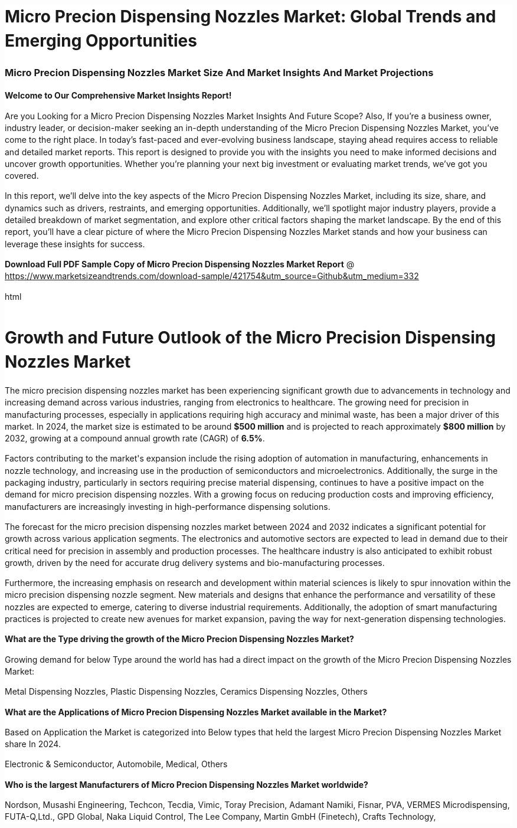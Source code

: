<h1> Micro Precion Dispensing Nozzles Market: Global Trends and Emerging Opportunities</h1><div class="" data-test-id=""><h3><span class="">Micro Precion Dispensing Nozzles Market Size And Market Insights And Market Projections</span></h3></div><div class="" data-test-id=""><p><strong>Welcome to Our Comprehensive Market Insights Report!</strong></p><p>Are you Looking for a Micro Precion Dispensing Nozzles Market Insights And Future Scope? Also, If you&rsquo;re a business owner, industry leader, or decision-maker seeking an in-depth understanding of the Micro Precion Dispensing Nozzles Market, you&rsquo;ve come to the right place. In today&rsquo;s fast-paced and ever-evolving business landscape, staying ahead requires access to reliable and detailed market reports. This report is designed to provide you with the insights you need to make informed decisions and uncover growth opportunities. Whether you&rsquo;re planning your next big investment or evaluating market trends, we&rsquo;ve got you covered.</p><p>In this report, we&rsquo;ll delve into the key aspects of the Micro Precion Dispensing Nozzles Market, including its size, share, and dynamics such as drivers, restraints, and emerging opportunities. Additionally, we&rsquo;ll spotlight major industry players, provide a detailed breakdown of market segmentation, and explore other critical factors shaping the market landscape. By the end of this report, you&rsquo;ll have a clear picture of where the Micro Precion Dispensing Nozzles Market stands and how your business can leverage these insights for success.</p><p><strong>Download Full PDF Sample Copy of Micro Precion Dispensing Nozzles Market Report</strong> @ <a href="https://www.marketsizeandtrends.com/download-sample/421754&utm_source=Github&utm_medium=332" target="_blank">https://www.marketsizeandtrends.com/download-sample/421754&utm_source=Github&utm_medium=332</a></p></div><div class="" data-test-id=""><p><span class="">html<!DOCTYPE html><html lang="en"><head> <meta charset="UTF-8"> <meta name="viewport" content="width=device-width, initial-scale=1.0"> <title>Micro Precision Dispensing Nozzles Market</title></head><body> <h1>Growth and Future Outlook of the Micro Precision Dispensing Nozzles Market</h1> <p>The micro precision dispensing nozzles market has been experiencing significant growth due to advancements in technology and increasing demand across various industries, ranging from electronics to healthcare. The growing need for precision in manufacturing processes, especially in applications requiring high accuracy and minimal waste, has been a major driver of this market. In 2024, the market size is estimated to be around <strong>$500 million</strong> and is projected to reach approximately <strong>$800 million</strong> by 2032, growing at a compound annual growth rate (CAGR) of <strong>6.5%</strong>.</p> <p>Factors contributing to the market's expansion include the rising adoption of automation in manufacturing, enhancements in nozzle technology, and increasing use in the production of semiconductors and microelectronics. Additionally, the surge in the packaging industry, particularly in sectors requiring precise material dispensing, continues to have a positive impact on the demand for micro precision dispensing nozzles. With a growing focus on reducing production costs and improving efficiency, manufacturers are increasingly investing in high-performance dispensing solutions.</p> <p><strong></strong></p> <p>The forecast for the micro precision dispensing nozzles market between 2024 and 2032 indicates a significant potential for growth across various application segments. The electronics and automotive sectors are expected to lead in demand due to their critical need for precision in assembly and production processes. The healthcare industry is also anticipated to exhibit robust growth, driven by the need for accurate drug delivery systems and bio-manufacturing processes.</p> <p>Furthermore, the increasing emphasis on research and development within material sciences is likely to spur innovation within the micro precision dispensing nozzle segment. New materials and designs that enhance the performance and versatility of these nozzles are expected to emerge, catering to diverse industrial requirements. Additionally, the adoption of smart manufacturing practices is projected to create new avenues for market expansion, paving the way for next-generation dispensing technologies.</p></body></html></span></p><p><strong><span class="">What are the&nbsp;Type driving the growth of the Micro Precion Dispensing Nozzles Market?</span></strong></p></div><div class="" data-test-id=""><p><span class="">Growing demand for below Type around the world has had a direct impact on the growth of the Micro Precion Dispensing Nozzles Market:</span></p></div><div class="" data-test-id=""><p>Metal Dispensing Nozzles, Plastic Dispensing Nozzles, Ceramics Dispensing Nozzles, Others</p><p><span class=""><strong>What are the&nbsp;Applications&nbsp;of Micro Precion Dispensing Nozzles Market available in the Market?</strong></span></p></div><div class="" data-test-id=""><p><span class="">Based on Application the Market is categorized into Below types that held the largest Micro Precion Dispensing Nozzles Market share In 2024.</span></p></div><div class="" data-test-id=""><p><span class="">Electronic & Semiconductor, Automobile, Medical, Others</span></p><p><span class=""><strong>Who is the largest Manufacturers of Micro Precion Dispensing Nozzles Market worldwide?</strong></span></p></div><div class="" data-test-id=""><p><span class="">Nordson, Musashi Engineering, Techcon, Tecdia, Vimic, Toray Precision, Adamant Namiki, Fisnar, PVA, VERMES Microdispensing, FUTA-Q,Ltd., GPD Global, Naka Liquid Control, The Lee Company, Martin GmbH (Finetech), Crafts Technology,